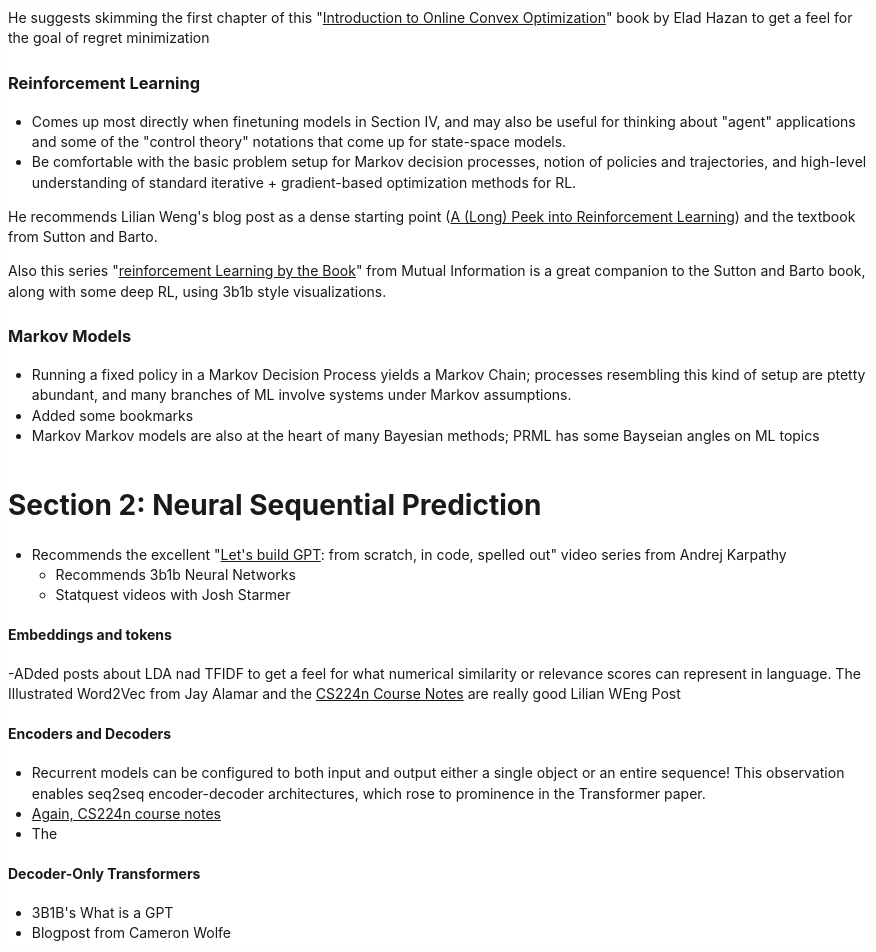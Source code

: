 He suggests skimming the first chapter of this "[Introduction to Online Convex Optimization](https://arxiv.org/pdf/1909.05207)" book by Elad Hazan to get a feel for the goal of regret minimization

### Reinforcement Learning
- Comes up most directly when finetuning models in Section IV, and may also be useful for thinking about "agent" applications and some of the "control theory" notations that come up for state-space models.
- Be comfortable with the basic problem setup for Markov decision processes, notion of policies and trajectories, and high-level understanding of standard iterative + gradient-based optimization methods for RL.

He recommends Lilian Weng's blog post as a dense starting point ([A (Long) Peek into Reinforcement Learning](https://lilianweng.github.io/posts/2018-02-19-rl-overview/)) and the textbook from Sutton and Barto.

Also this series "[reinforcement Learning by the Book](https://www.youtube.com/playlist?list=PLzvYlJMoZ02Dxtwe-MmH4nOB5jYlMGBjr)" from Mutual Information is a great companion to the Sutton and Barto book, along with some deep RL, using 3b1b style visualizations.


### Markov Models
- Running a fixed policy in a Markov Decision Process yields a Markov Chain; processes resembling this kind of setup are ptetty abundant, and many branches of ML involve systems under Markov assumptions.
- Added some bookmarks 
- Markov Markov models are also at the heart of many Bayesian methods; PRML has some Bayseian angles on ML topics



# Section 2: Neural Sequential Prediction
- Recommends the excellent "[Let's build GPT](https://www.youtube.com/watch?v=kCc8FmEb1nY): from scratch, in code, spelled out" video series from Andrej Karpathy
	- Recommends 3b1b Neural Networks
	- Statquest videos with Josh Starmer

#### Embeddings and tokens
-ADded posts about LDA nad TFIDF to get a feel for what numerical similarity or relevance scores can represent in language.
The Illustrated Word2Vec from Jay Alamar and the [CS224n Course Notes](https://web.stanford.edu/class/cs224n/readings/cs224n_winter2023_lecture1_notes_draft.pdf) are really good
Lilian WEng Post

#### Encoders and Decoders
- Recurrent models can be configured to both input and output either a single object or an entire sequence! This observation enables seq2seq encoder-decoder architectures, which rose to prominence in the Transformer paper.
- [Again, CS224n course notes](https://web.stanford.edu/class/cs224n/readings/cs224n-self-attention-transformers-2023_draft.pdf)
- The 
#### Decoder-Only Transformers
- 3B1B's What is a GPT
- Blogpost from Cameron Wolfe
